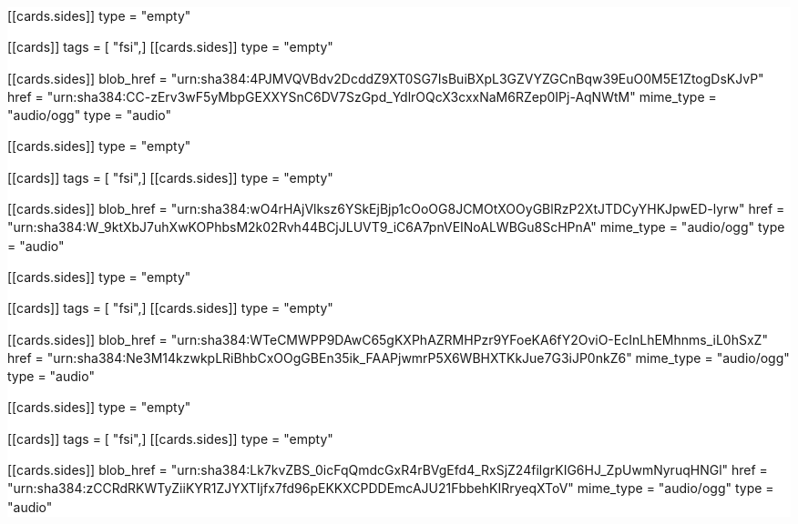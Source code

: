 [[cards.sides]]
type = "empty"


[[cards]]
tags = [ "fsi",]
[[cards.sides]]
type = "empty"

[[cards.sides]]
blob_href = "urn:sha384:4PJMVQVBdv2DcddZ9XT0SG7IsBuiBXpL3GZVYZGCnBqw39EuO0M5E1ZtogDsKJvP"
href = "urn:sha384:CC-zErv3wF5yMbpGEXXYSnC6DV7SzGpd_YdlrOQcX3cxxNaM6RZep0IPj-AqNWtM"
mime_type = "audio/ogg"
type = "audio"

[[cards.sides]]
type = "empty"


[[cards]]
tags = [ "fsi",]
[[cards.sides]]
type = "empty"

[[cards.sides]]
blob_href = "urn:sha384:wO4rHAjVlksz6YSkEjBjp1cOoOG8JCMOtXOOyGBlRzP2XtJTDCyYHKJpwED-lyrw"
href = "urn:sha384:W_9ktXbJ7uhXwKOPhbsM2k02Rvh44BCjJLUVT9_iC6A7pnVEINoALWBGu8ScHPnA"
mime_type = "audio/ogg"
type = "audio"

[[cards.sides]]
type = "empty"


[[cards]]
tags = [ "fsi",]
[[cards.sides]]
type = "empty"

[[cards.sides]]
blob_href = "urn:sha384:WTeCMWPP9DAwC65gKXPhAZRMHPzr9YFoeKA6fY2OviO-EcInLhEMhnms_iL0hSxZ"
href = "urn:sha384:Ne3M14kzwkpLRiBhbCxOOgGBEn35ik_FAAPjwmrP5X6WBHXTKkJue7G3iJP0nkZ6"
mime_type = "audio/ogg"
type = "audio"

[[cards.sides]]
type = "empty"


[[cards]]
tags = [ "fsi",]
[[cards.sides]]
type = "empty"

[[cards.sides]]
blob_href = "urn:sha384:Lk7kvZBS_0icFqQmdcGxR4rBVgEfd4_RxSjZ24filgrKIG6HJ_ZpUwmNyruqHNGl"
href = "urn:sha384:zCCRdRKWTyZiiKYR1ZJYXTIjfx7fd96pEKKXCPDDEmcAJU21FbbehKIRryeqXToV"
mime_type = "audio/ogg"
type = "audio"
